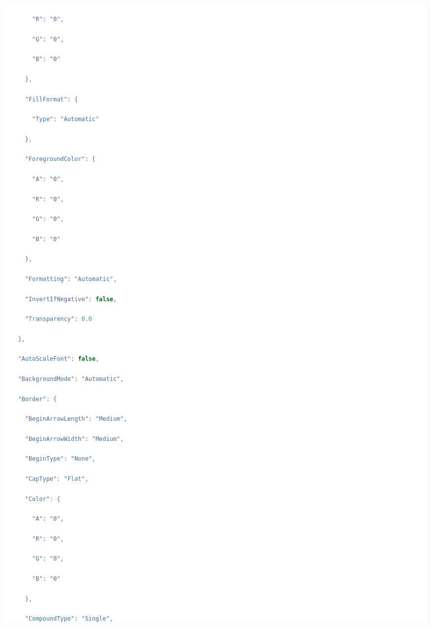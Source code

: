 ```java

        "R": "0",

        "G": "0",

        "B": "0"

      },

      "FillFormat": {

        "Type": "Automatic"

      },

      "ForegroundColor": {

        "A": "0",

        "R": "0",

        "G": "0",

        "B": "0"

      },

      "Formatting": "Automatic",

      "InvertIfNegative": false,

      "Transparency": 0.0

    },

    "AutoScaleFont": false,

    "BackgroundMode": "Automatic",

    "Border": {

      "BeginArrowLength": "Medium",

      "BeginArrowWidth": "Medium",

      "BeginType": "None",

      "CapType": "Flat",

      "Color": {

        "A": "0",

        "R": "0",

        "G": "0",

        "B": "0"

      },

      "CompoundType": "Single",

```
